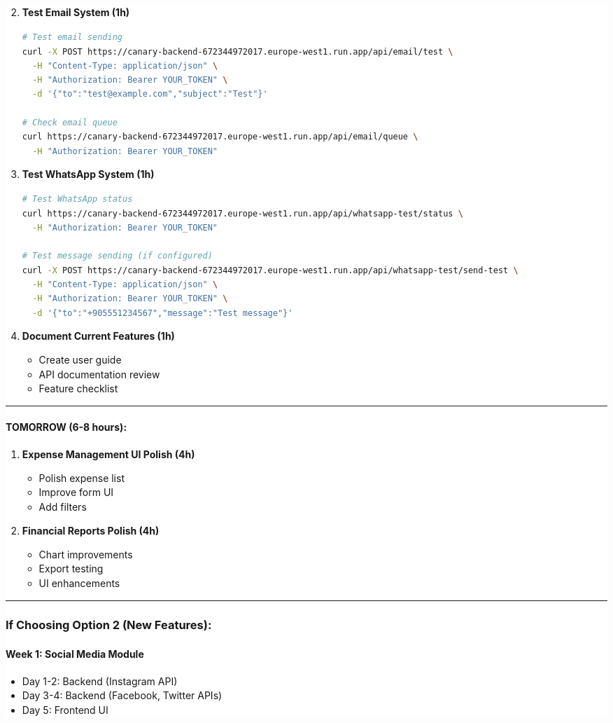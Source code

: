 2. **Test Email System (1h)**
   ```bash
   # Test email sending
   curl -X POST https://canary-backend-672344972017.europe-west1.run.app/api/email/test \
     -H "Content-Type: application/json" \
     -H "Authorization: Bearer YOUR_TOKEN" \
     -d '{"to":"test@example.com","subject":"Test"}'
   
   # Check email queue
   curl https://canary-backend-672344972017.europe-west1.run.app/api/email/queue \
     -H "Authorization: Bearer YOUR_TOKEN"
   ```

3. **Test WhatsApp System (1h)**
   ```bash
   # Test WhatsApp status
   curl https://canary-backend-672344972017.europe-west1.run.app/api/whatsapp-test/status \
     -H "Authorization: Bearer YOUR_TOKEN"
   
   # Test message sending (if configured)
   curl -X POST https://canary-backend-672344972017.europe-west1.run.app/api/whatsapp-test/send-test \
     -H "Content-Type: application/json" \
     -H "Authorization: Bearer YOUR_TOKEN" \
     -d '{"to":"+905551234567","message":"Test message"}'
   ```

4. **Document Current Features (1h)**
   - Create user guide
   - API documentation review
   - Feature checklist

---

#### TOMORROW (6-8 hours):
1. **Expense Management UI Polish (4h)**
   - Polish expense list
   - Improve form UI
   - Add filters

2. **Financial Reports Polish (4h)**
   - Chart improvements
   - Export testing
   - UI enhancements

---

### If Choosing Option 2 (New Features):

#### Week 1: Social Media Module
- Day 1-2: Backend (Instagram API)
- Day 3-4: Backend (Facebook, Twitter APIs)
- Day 5: Frontend UI
